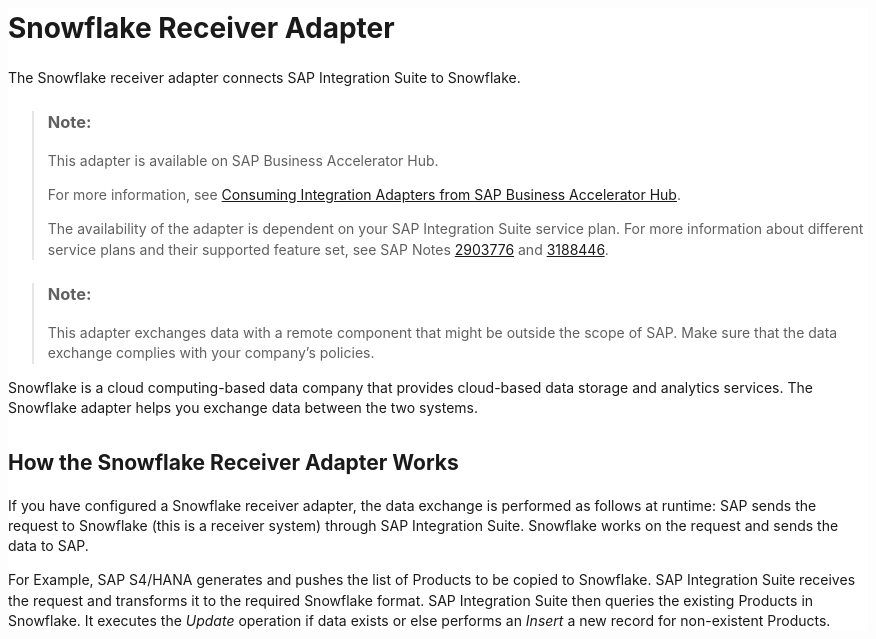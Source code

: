 

# Snowflake Receiver Adapter

The Snowflake receiver adapter connects SAP Integration Suite to Snowflake.

> ### Note:  
> This adapter is available on SAP Business Accelerator Hub.
> 
> For more information, see [Consuming Integration Adapters from SAP Business Accelerator Hub](consuming-integration-adapters-from-sap-business-accelerator-hub-b9250fb.md).
> 
> The availability of the adapter is dependent on your SAP Integration Suite service plan. For more information about different service plans and their supported feature set, see SAP Notes [2903776](https://launchpad.support.sap.com/#/notes/2903776) and [3188446](https://launchpad.support.sap.com/#/notes/3188446).

> ### Note:  
> This adapter exchanges data with a remote component that might be outside the scope of SAP. Make sure that the data exchange complies with your company’s policies.

Snowflake is a cloud computing-based data company that provides cloud-based data storage and analytics services. The Snowflake adapter helps you exchange data between the two systems.



<a name="loio1299e684c3464a0b82626c8ebee79e25__section_cvk_3z4_tbc"/>

## How the Snowflake Receiver Adapter Works

If you have configured a Snowflake receiver adapter, the data exchange is performed as follows at runtime: SAP sends the request to Snowflake \(this is a receiver system\) through SAP Integration Suite. Snowflake works on the request and sends the data to SAP.

For Example, SAP S4/HANA generates and pushes the list of Products to be copied to Snowflake. SAP Integration Suite receives the request and transforms it to the required Snowflake format. SAP Integration Suite then queries the existing Products in Snowflake. It executes the *Update* operation if data exists or else performs an *Insert* a new record for non-existent Products.
